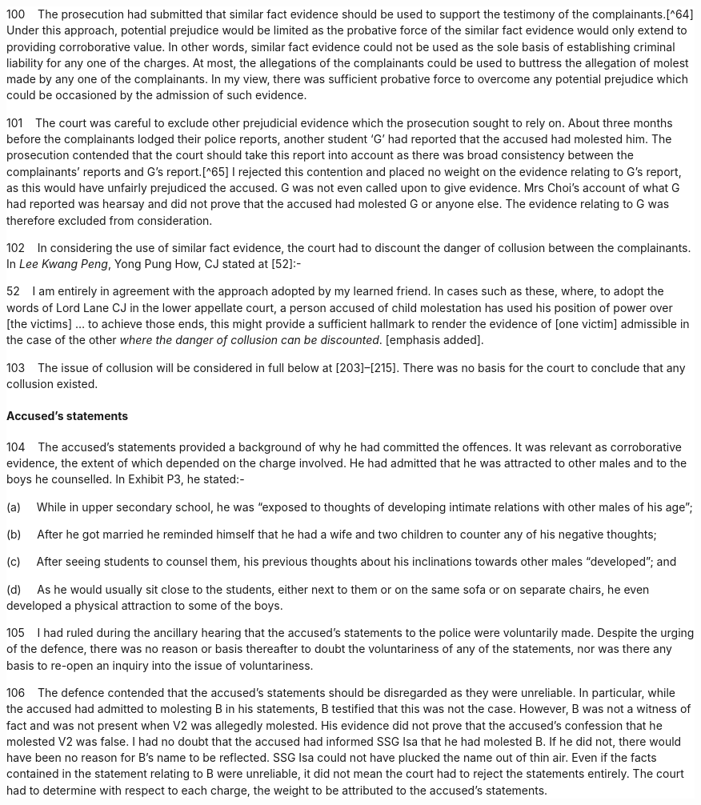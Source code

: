 100    The prosecution had submitted that similar fact evidence should be used to support the testimony of the complainants.[^64] Under this approach, potential prejudice would be limited as the probative force of the similar fact evidence would only extend to providing corroborative value. In other words, similar fact evidence could not be used as the sole basis of establishing criminal liability for any one of the charges. At most, the allegations of the complainants could be used to buttress the allegation of molest made by any one of the complainants. In my view, there was sufficient probative force to overcome any potential prejudice which could be occasioned by the admission of such evidence.

101    The court was careful to exclude other prejudicial evidence which the prosecution sought to rely on. About three months before the complainants lodged their police reports, another student ‘G’ had reported that the accused had molested him. The prosecution contended that the court should take this report into account as there was broad consistency between the complainants’ reports and G’s report.[^65] I rejected this contention and placed no weight on the evidence relating to G’s report, as this would have unfairly prejudiced the accused. G was not even called upon to give evidence. Mrs Choi’s account of what G had reported was hearsay and did not prove that the accused had molested G or anyone else. The evidence relating to G was therefore excluded from consideration.

102    In considering the use of similar fact evidence, the court had to discount the danger of collusion between the complainants. In _Lee Kwang Peng_, Yong Pung How, CJ stated at \[52\]:-

52    I am entirely in agreement with the approach adopted by my learned friend. In cases such as these, where, to adopt the words of Lord Lane CJ in the lower appellate court, a person accused of child molestation has used his position of power over \[the victims\] … to achieve those ends, this might provide a sufficient hallmark to render the evidence of \[one victim\] admissible in the case of the other _where the danger of collusion can be discounted_. \[emphasis added\].

103    The issue of collusion will be considered in full below at \[203\]–\[215\]. There was no basis for the court to conclude that any collusion existed.

#### Accused’s statements

104    The accused’s statements provided a background of why he had committed the offences. It was relevant as corroborative evidence, the extent of which depended on the charge involved. He had admitted that he was attracted to other males and to the boys he counselled. In Exhibit P3, he stated:-

(a)     While in upper secondary school, he was “exposed to thoughts of developing intimate relations with other males of his age”;

(b)     After he got married he reminded himself that he had a wife and two children to counter any of his negative thoughts;

(c)     After seeing students to counsel them, his previous thoughts about his inclinations towards other males “developed”; and

(d)     As he would usually sit close to the students, either next to them or on the same sofa or on separate chairs, he even developed a physical attraction to some of the boys.

105    I had ruled during the ancillary hearing that the accused’s statements to the police were voluntarily made. Despite the urging of the defence, there was no reason or basis thereafter to doubt the voluntariness of any of the statements, nor was there any basis to re-open an inquiry into the issue of voluntariness.

106    The defence contended that the accused’s statements should be disregarded as they were unreliable. In particular, while the accused had admitted to molesting B in his statements, B testified that this was not the case. However, B was not a witness of fact and was not present when V2 was allegedly molested. His evidence did not prove that the accused’s confession that he molested V2 was false. I had no doubt that the accused had informed SSG Isa that he had molested B. If he did not, there would have been no reason for B’s name to be reflected. SSG Isa could not have plucked the name out of thin air. Even if the facts contained in the statement relating to B were unreliable, it did not mean the court had to reject the statements entirely. The court had to determine with respect to each charge, the weight to be attributed to the accused’s statements.
